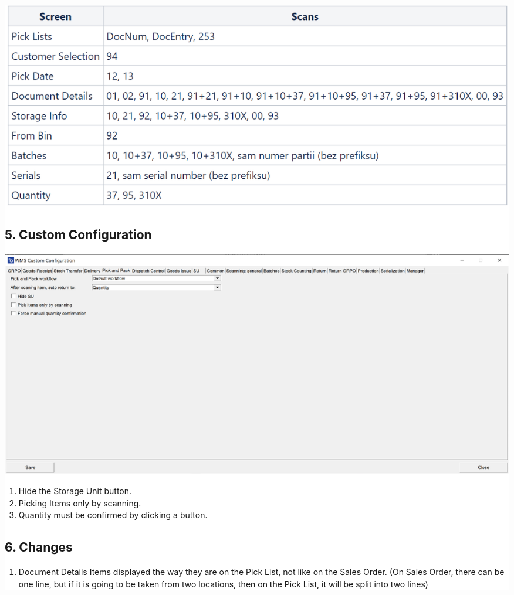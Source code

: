 ![Scanning Management](./media/p34.webp)

## 5. Custom Configuration

![Custom Configuration](./media/p35.webp)

1. Hide the Storage Unit button.
2. Picking Items only by scanning.
3. Quantity must be confirmed by clicking a button.

## 6. Changes

1. Document Details
Items displayed the way they are on the Pick List, not like on the Sales Order. (On Sales Order, there can be one line, but if it is going to be taken from two locations, then on the Pick List, it will be split into two lines)
